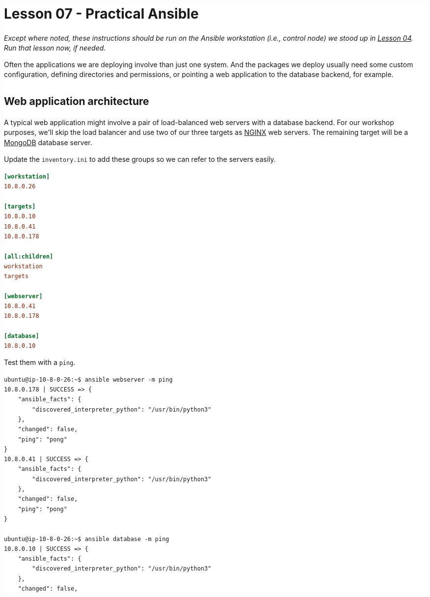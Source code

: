 # Lesson 07 - Practical Ansible

*Except where noted, these instructions should be run on the Ansible workstation
(i.e., control node) we stood up in [Lesson 04](../lesson-04/README.md).
Run that lesson now, if needed.*

Often the applications we are deploying involve than just one system. And the
packages we deploy usually need some custom configuration, defining directories
and permissions, or pointing a web application to the database backend, for example.

## Web application architecture

A typical web application might involve a pair of load-balanced web servers with
a database backend. For our workshop purposes, we'll skip the load balancer and use
two of our three targets as [NGINX](https://www.nginx.com/) web servers.
The remaining target will be a [MongoDB](https://www.mongodb.com/) database server.

Update the `inventory.ini` to add these groups so we can refer to the servers easily.

```ini
[workstation]
10.8.0.26

[targets]
10.8.0.10
10.8.0.41
10.8.0.178

[all:children]
workstation
targets

[webserver]
10.8.0.41
10.8.0.178

[database]
10.8.0.10
```

Test them with a `ping`.

```console
ubuntu@ip-10-8-0-26:~$ ansible webserver -m ping
10.8.0.178 | SUCCESS => {
    "ansible_facts": {
        "discovered_interpreter_python": "/usr/bin/python3"
    },
    "changed": false,
    "ping": "pong"
}
10.8.0.41 | SUCCESS => {
    "ansible_facts": {
        "discovered_interpreter_python": "/usr/bin/python3"
    },
    "changed": false,
    "ping": "pong"
}

ubuntu@ip-10-8-0-26:~$ ansible database -m ping
10.8.0.10 | SUCCESS => {
    "ansible_facts": {
        "discovered_interpreter_python": "/usr/bin/python3"
    },
    "changed": false,
```